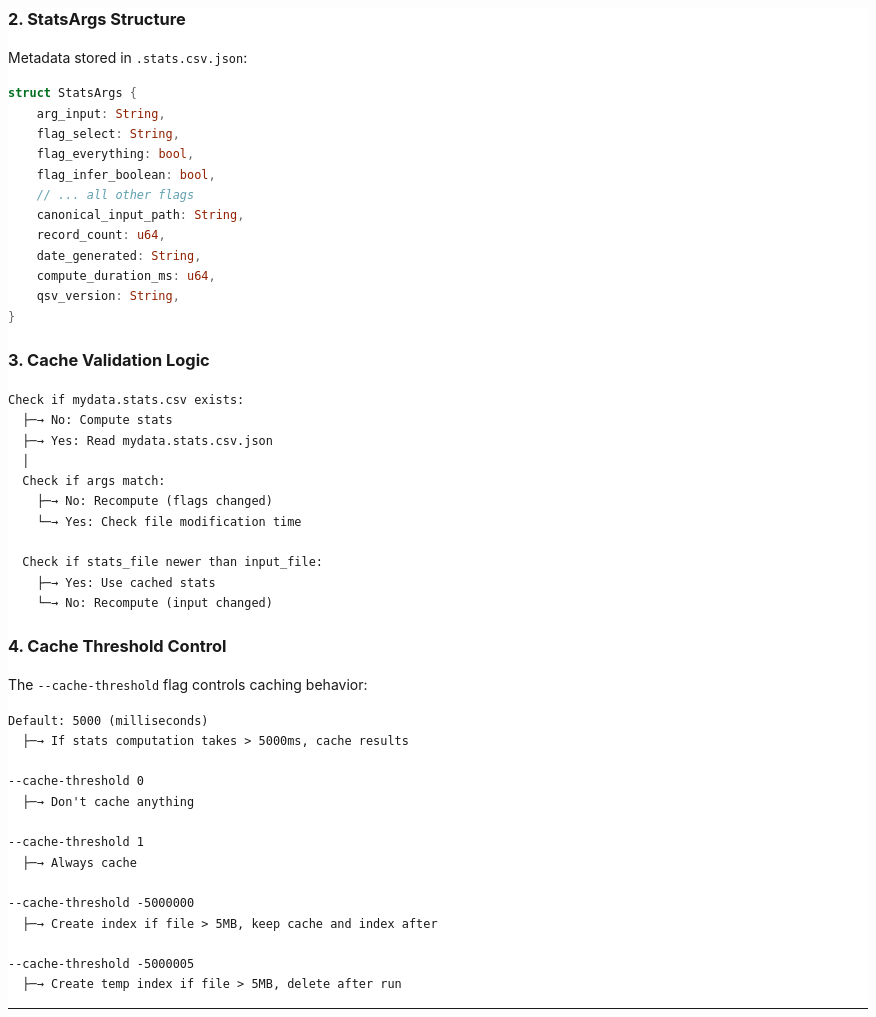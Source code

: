 ### 2. **StatsArgs Structure**

Metadata stored in `.stats.csv.json`:

```rust
struct StatsArgs {
    arg_input: String,
    flag_select: String,
    flag_everything: bool,
    flag_infer_boolean: bool,
    // ... all other flags
    canonical_input_path: String,
    record_count: u64,
    date_generated: String,
    compute_duration_ms: u64,
    qsv_version: String,
}
```

### 3. **Cache Validation Logic**

```
Check if mydata.stats.csv exists:
  ├─→ No: Compute stats
  ├─→ Yes: Read mydata.stats.csv.json
  │
  Check if args match:
    ├─→ No: Recompute (flags changed)
    └─→ Yes: Check file modification time
    
  Check if stats_file newer than input_file:
    ├─→ Yes: Use cached stats
    └─→ No: Recompute (input changed)
```

### 4. **Cache Threshold Control**

The `--cache-threshold` flag controls caching behavior:

```
Default: 5000 (milliseconds)
  ├─→ If stats computation takes > 5000ms, cache results

--cache-threshold 0
  ├─→ Don't cache anything

--cache-threshold 1
  ├─→ Always cache

--cache-threshold -5000000
  ├─→ Create index if file > 5MB, keep cache and index after

--cache-threshold -5000005
  ├─→ Create temp index if file > 5MB, delete after run
```

---